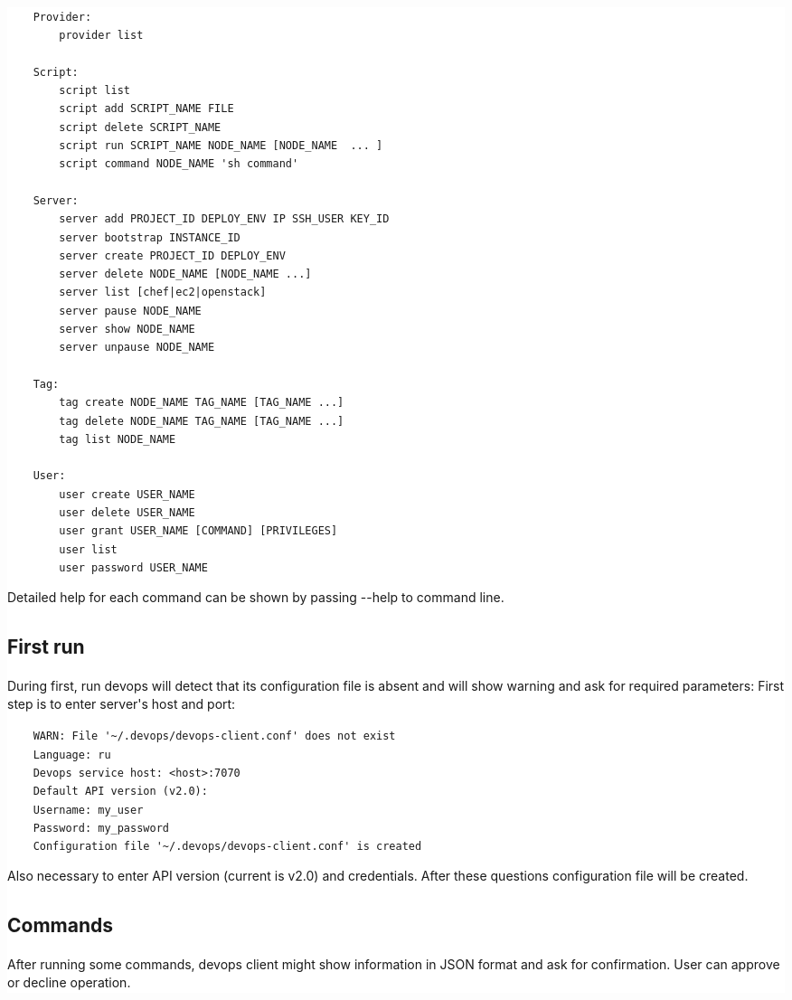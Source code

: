 		Provider:
			provider list

		Script:
			script list
			script add SCRIPT_NAME FILE
			script delete SCRIPT_NAME
			script run SCRIPT_NAME NODE_NAME [NODE_NAME  ... ]
			script command NODE_NAME 'sh command'

		Server:
			server add PROJECT_ID DEPLOY_ENV IP SSH_USER KEY_ID
			server bootstrap INSTANCE_ID
			server create PROJECT_ID DEPLOY_ENV
			server delete NODE_NAME [NODE_NAME ...]
			server list [chef|ec2|openstack]
			server pause NODE_NAME
			server show NODE_NAME
			server unpause NODE_NAME

		Tag:
			tag create NODE_NAME TAG_NAME [TAG_NAME ...]
			tag delete NODE_NAME TAG_NAME [TAG_NAME ...]
			tag list NODE_NAME

		User:
			user create USER_NAME
			user delete USER_NAME
			user grant USER_NAME [COMMAND] [PRIVILEGES]
			user list
			user password USER_NAME

Detailed help for each command can be shown by passing --help to command line.

<h2 id="first_run">First run</h2>

During first, run devops will detect that its configuration file is absent and will show warning and ask for required parameters:
First step is to enter server's host and port:

		WARN: File '~/.devops/devops-client.conf' does not exist
		Language: ru
		Devops service host: <host>:7070
		Default API version (v2.0):
		Username: my_user
		Password: my_password
		Configuration file '~/.devops/devops-client.conf' is created

Also necessary to enter API version (current is v2.0) and credentials.
After these questions configuration file will be created.

<h2 id="commands">Commands</h2>

After running some commands, devops client might show information in JSON format and ask for confirmation. User can approve or decline operation.
